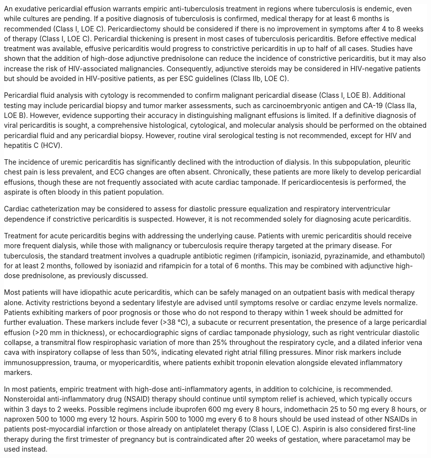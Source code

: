 An exudative pericardial effusion warrants empiric anti-tuberculosis treatment in regions where tuberculosis is endemic, even while cultures are pending. If a positive diagnosis of tuberculosis is confirmed, medical therapy for at least 6 months is recommended (Class I, LOE C). Pericardiectomy should be considered if there is no improvement in symptoms after 4 to 8 weeks of therapy (Class I, LOE C). Pericardial thickening is present in most cases of tuberculosis pericarditis. Before effective medical treatment was available, effusive pericarditis would progress to constrictive pericarditis in up to half of all cases. Studies have shown that the addition of high-dose adjunctive prednisolone can reduce the incidence of constrictive pericarditis, but it may also increase the risk of HIV-associated malignancies. Consequently, adjunctive steroids may be considered in HIV-negative patients but should be avoided in HIV-positive patients, as per ESC guidelines (Class IIb, LOE C).

Pericardial fluid analysis with cytology is recommended to confirm malignant pericardial disease (Class I, LOE B). Additional testing may include pericardial biopsy and tumor marker assessments, such as carcinoembryonic antigen and CA-19 (Class IIa, LOE B). However, evidence supporting their accuracy in distinguishing malignant effusions is limited. If a definitive diagnosis of viral pericarditis is sought, a comprehensive histological, cytological, and molecular analysis should be performed on the obtained pericardial fluid and any pericardial biopsy. However, routine viral serological testing is not recommended, except for HIV and hepatitis C (HCV).

The incidence of uremic pericarditis has significantly declined with the introduction of dialysis. In this subpopulation, pleuritic chest pain is less prevalent, and ECG changes are often absent. Chronically, these patients are more likely to develop pericardial effusions, though these are not frequently associated with acute cardiac tamponade. If pericardiocentesis is performed, the aspirate is often bloody in this patient population.

Cardiac catheterization may be considered to assess for diastolic pressure equalization and respiratory interventricular dependence if constrictive pericarditis is suspected. However, it is not recommended solely for diagnosing acute pericarditis.

Treatment for acute pericarditis begins with addressing the underlying cause. Patients with uremic pericarditis should receive more frequent dialysis, while those with malignancy or tuberculosis require therapy targeted at the primary disease. For tuberculosis, the standard treatment involves a quadruple antibiotic regimen (rifampicin, isoniazid, pyrazinamide, and ethambutol) for at least 2 months, followed by isoniazid and rifampicin for a total of 6 months. This may be combined with adjunctive high-dose prednisolone, as previously discussed.

Most patients will have idiopathic acute pericarditis, which can be safely managed on an outpatient basis with medical therapy alone. Activity restrictions beyond a sedentary lifestyle are advised until symptoms resolve or cardiac enzyme levels normalize. Patients exhibiting markers of poor prognosis or those who do not respond to therapy within 1 week should be admitted for further evaluation. These markers include fever (>38 °C), a subacute or recurrent presentation, the presence of a large pericardial effusion (>20 mm in thickness), or echocardiographic signs of cardiac tamponade physiology, such as right ventricular diastolic collapse, a transmitral flow respirophasic variation of more than 25% throughout the respiratory cycle, and a dilated inferior vena cava with inspiratory collapse of less than 50%, indicating elevated right atrial filling pressures. Minor risk markers include immunosuppression, trauma, or myopericarditis, where patients exhibit troponin elevation alongside elevated inflammatory markers.

In most patients, empiric treatment with high-dose anti-inflammatory agents, in addition to colchicine, is recommended. Nonsteroidal anti-inflammatory drug (NSAID) therapy should continue until symptom relief is achieved, which typically occurs within 3 days to 2 weeks. Possible regimens include ibuprofen 600 mg every 8 hours, indomethacin 25 to 50 mg every 8 hours, or naproxen 500 to 1000 mg every 12 hours. Aspirin 500 to 1000 mg every 6 to 8 hours should be used instead of other NSAIDs in patients post-myocardial infarction or those already on antiplatelet therapy (Class I, LOE C). Aspirin is also considered first-line therapy during the first trimester of pregnancy but is contraindicated after 20 weeks of gestation, where paracetamol may be used instead.
